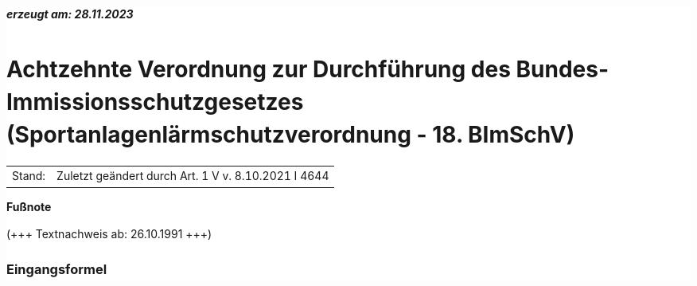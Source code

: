 <td colspan="2">

  
  

##### erzeugt am: 28.11.2023

</td>

</tr>

</table>

<span id="BJNR015880991.html"></span>

# Achtzehnte Verordnung zur Durchführung des Bundes-Immissionsschutzgesetzes (Sportanlagenlärmschutzverordnung - 18. BImSchV)

<div>

<div class="jnhtml">

|        |                                                     |
| ------ | --------------------------------------------------- |
| Stand: | Zuletzt geändert durch Art. 1 V v. 8.10.2021 I 4644 |

</div>

</div>

<div>

  
**Fußnote**

<div class="jnhtml">

<div>

<div class="jurAbsatz">

(+++ Textnachweis ab: 26.10.1991 +++)

</div>

</div>

</div>

</div>

<span id="BJNR015880991BJNE000100307.html"></span>

### Eingangsformel  

<div>

<div class="jnhtml">

<div>
